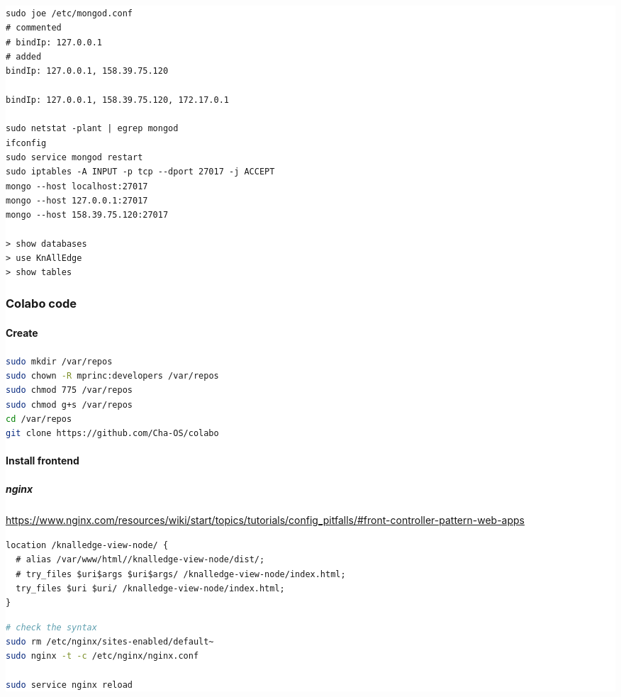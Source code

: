 ```
sudo joe /etc/mongod.conf
# commented
# bindIp: 127.0.0.1
# added
bindIp: 127.0.0.1, 158.39.75.120

bindIp: 127.0.0.1, 158.39.75.120, 172.17.0.1

sudo netstat -plant | egrep mongod
ifconfig
sudo service mongod restart
sudo iptables -A INPUT -p tcp --dport 27017 -j ACCEPT
mongo --host localhost:27017
mongo --host 127.0.0.1:27017
mongo --host 158.39.75.120:27017

> show databases
> use KnAllEdge
> show tables
```

### Colabo code

#### Create

```sh
sudo mkdir /var/repos
sudo chown -R mprinc:developers /var/repos
sudo chmod 775 /var/repos
sudo chmod g+s /var/repos
cd /var/repos
git clone https://github.com/Cha-OS/colabo
```

#### Install frontend

##### nginx

https://www.nginx.com/resources/wiki/start/topics/tutorials/config_pitfalls/#front-controller-pattern-web-apps

```nginx
location /knalledge-view-node/ {
  # alias /var/www/html//knalledge-view-node/dist/;
  # try_files $uri$args $uri$args/ /knalledge-view-node/index.html;
  try_files $uri $uri/ /knalledge-view-node/index.html;
}
```

```sh
# check the syntax
sudo rm /etc/nginx/sites-enabled/default~
sudo nginx -t -c /etc/nginx/nginx.conf

sudo service nginx reload
```
